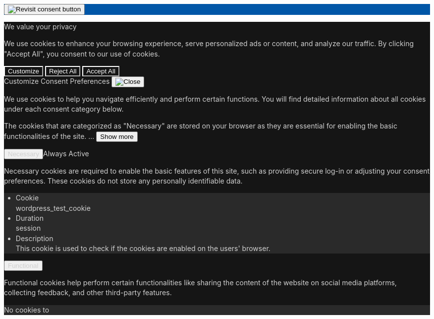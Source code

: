 <body class="home page-template-default page page-id-785 wp-custom-logo wp-embed-responsive jkit-color-scheme oceanwp-theme dropdown-mobile no-header-border default-breakpoint content-full-width content-max-width page-header-disabled has-breadcrumbs elementor-default elementor-kit-577 elementor-page elementor-page-785 e--ua-blink e--ua-chrome e--ua-webkit" itemscope="itemscope" itemtype="https://schema.org/WebPage" data-elementor-device-mode="tablet"><div class="cky-overlay cky-hide"></div> <div class="cky-btn-revisit-wrapper cky-revisit-bottom-left" data-cky-tag="revisit-consent" data-tooltip="Cookie Settings" style="background-color: #0056a7;"> <button class="cky-btn-revisit" aria-label="Cookie Settings"> <img src="https://cdn-cookieyes.com/assets/images/revisit.svg" alt="Revisit consent button"> </button> </div> <div class="cky-consent-container cky-hide cky-banner-bottom" tabindex="0"> <div class="cky-consent-bar" data-cky-tag="notice" style="border-color: #D0D0D0; background-color: #151515;">   <div class="cky-notice"> <p class="cky-title" role="heading" aria-level="1" data-cky-tag="title" style="color: #d0d0d0;"> We value your privacy </p> <div class="cky-notice-group"> <div class="cky-notice-des" data-cky-tag="description" style="color: #d0d0d0;"> <p>We use cookies to enhance your browsing experience, serve personalized ads or content, and analyze our traffic. By clicking "Accept All", you consent to our use of cookies.</p> </div>  <div class="cky-notice-btn-wrapper" data-cky-tag="notice-buttons"> <button class="cky-btn cky-btn-customize" aria-label="Customize" data-cky-tag="settings-button" style="color: #ffffff; border-color: #ffffff; background-color: transparent;">Customize</button> <button class="cky-btn cky-btn-reject" aria-label="Reject All" data-cky-tag="reject-button" style="color: #ffffff; border-color: #ffffff; background-color: transparent;">Reject All</button> <button class="cky-btn cky-btn-accept" aria-label="Accept All" data-cky-tag="accept-button" style="color: #ffffff; border-color: #FFFFFF; background-color: rgba(51, 153, 255, 0);">Accept All</button>  </div> </div> </div> </div> </div> <div class="cky-modal" tabindex="0"> <div class="cky-preference-center" data-cky-tag="detail" style="color: #d0d0d0; border-color: #2A2A2A; background-color: #151515;"> <div class="cky-preference-header"> <span class="cky-preference-title" role="heading" aria-level="1" data-cky-tag="detail-title" style="color: #d0d0d0;">Customize Consent Preferences</span> <button class="cky-btn-close" aria-label="Close" data-cky-tag="detail-close"> <img src="https://cdn-cookieyes.com/assets/images/close.svg" alt="Close"> </button> </div> <div class="cky-preference-body-wrapper"> <div class="cky-preference-content-wrapper" data-cky-tag="detail-description" style="color: #d0d0d0;"><p>We use cookies to help you navigate efficiently and perform certain functions. You will find detailed information about all cookies under each consent category below.</p><p>The cookies that are categorized as "Necessary" are stored on your browser as they are essential for enabling the basic functionalities of the site. ...&nbsp;<button class="cky-show-desc-btn" data-cky-tag="show-desc-button" aria-label="Show more">Show more</button></p></div>  <div class="cky-horizontal-separator"></div> <div class="cky-accordion-wrapper" data-cky-tag="detail-categories"> <div class="cky-accordion" id="ckyDetailCategorynecessary"><div class="cky-accordion-item"><div class="cky-accordion-chevron"><i class="cky-chevron-right"></i></div><div class="cky-accordion-header-wrapper"><div class="cky-accordion-header"><button class="cky-accordion-btn" aria-expanded="false" aria-label="Necessary" data-cky-tag="detail-category-title" style="color: #d0d0d0;">Necessary</button><span class="cky-always-active">Always Active</span></div><div class="cky-accordion-header-des" data-cky-tag="detail-category-description" style="color: #d0d0d0;"><p>Necessary cookies are required to enable the basic features of this site, such as providing secure log-in or adjusting your consent preferences. These cookies do not store any personally identifiable data.</p></div></div></div><div class="cky-accordion-body"><div class="cky-audit-table" data-cky-tag="audit-table" style="color: #d0d0d0; border-color: #474444; background-color: #2a2a2a;"><ul class="cky-cookie-des-table"><li><div>Cookie</div><div>wordpress_test_cookie</div></li><li><div>Duration</div><div>session</div></li><li><div>Description</div><div>This cookie is used to check if the cookies are enabled on the users' browser.</div></li></ul></div></div></div><div class="cky-accordion" id="ckyDetailCategoryfunctional"><div class="cky-accordion-item"><div class="cky-accordion-chevron"><i class="cky-chevron-right"></i></div><div class="cky-accordion-header-wrapper"><div class="cky-accordion-header"><button class="cky-accordion-btn" aria-expanded="false" aria-label="Functional" data-cky-tag="detail-category-title" style="color: #d0d0d0;">Functional</button></div><div class="cky-accordion-header-des" data-cky-tag="detail-category-description" style="color: #d0d0d0;"><p>Functional cookies help perform certain functionalities like sharing the content of the website on social media platforms, collecting feedback, and other third-party features.</p></div></div></div><div class="cky-accordion-body"><div class="cky-audit-table" data-cky-tag="audit-table" style="color: #d0d0d0; border-color: #474444; background-color: #2a2a2a;"><p class="cky-empty-cookies-text">No cookies to